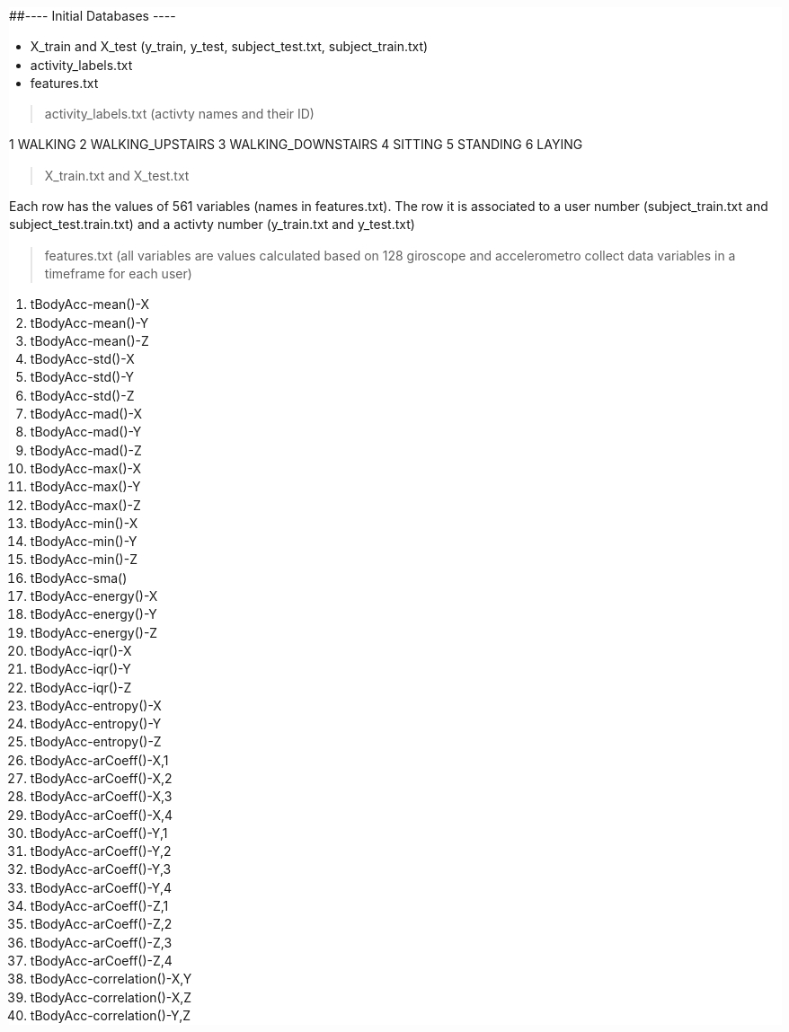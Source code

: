 

##---- Initial Databases ----

- X_train and X_test (y_train, y_test, subject_test.txt, subject_train.txt)
- activity_labels.txt
- features.txt


> activity_labels.txt (activty names and their ID)

1 WALKING
2 WALKING_UPSTAIRS
3 WALKING_DOWNSTAIRS
4 SITTING
5 STANDING
6 LAYING

> X_train.txt and X_test.txt

Each row has the values of 561 variables (names in features.txt). The row it is associated to a user number (subject_train.txt and subject_test.train.txt) and a activty number (y_train.txt and y_test.txt)


> features.txt (all variables are values calculated based on 128 giroscope and accelerometro collect data variables in a timeframe for each user)

1. tBodyAcc-mean()-X
2. tBodyAcc-mean()-Y
3. tBodyAcc-mean()-Z
4. tBodyAcc-std()-X
5. tBodyAcc-std()-Y
6. tBodyAcc-std()-Z
7. tBodyAcc-mad()-X
8. tBodyAcc-mad()-Y
9. tBodyAcc-mad()-Z
10. tBodyAcc-max()-X
11. tBodyAcc-max()-Y
12. tBodyAcc-max()-Z
13. tBodyAcc-min()-X
14. tBodyAcc-min()-Y
15. tBodyAcc-min()-Z
16. tBodyAcc-sma()
17. tBodyAcc-energy()-X
18. tBodyAcc-energy()-Y
19. tBodyAcc-energy()-Z
20. tBodyAcc-iqr()-X
21. tBodyAcc-iqr()-Y
22. tBodyAcc-iqr()-Z
23. tBodyAcc-entropy()-X
24. tBodyAcc-entropy()-Y
25. tBodyAcc-entropy()-Z
26. tBodyAcc-arCoeff()-X,1
27. tBodyAcc-arCoeff()-X,2
28. tBodyAcc-arCoeff()-X,3
29. tBodyAcc-arCoeff()-X,4
30. tBodyAcc-arCoeff()-Y,1
31. tBodyAcc-arCoeff()-Y,2
32. tBodyAcc-arCoeff()-Y,3
33. tBodyAcc-arCoeff()-Y,4
34. tBodyAcc-arCoeff()-Z,1
35. tBodyAcc-arCoeff()-Z,2
36. tBodyAcc-arCoeff()-Z,3
37. tBodyAcc-arCoeff()-Z,4
38. tBodyAcc-correlation()-X,Y
39. tBodyAcc-correlation()-X,Z
40. tBodyAcc-correlation()-Y,Z